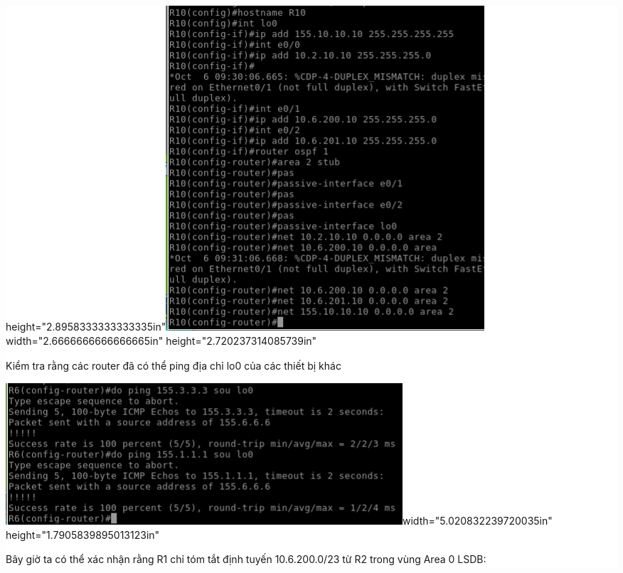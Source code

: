 height="2.8958333333333335in"![](.//media/image43.png)width="2.6666666666666665in"
height="2.720237314085739in"

Kiểm tra rằng các router đã có thể ping địa chỉ lo0 của các thiết bị
khác

![](.//media/image44.png)width="5.020832239720035in"
height="1.7905839895013123in"

Bây giờ ta có thể xác nhận rằng R1 chỉ tóm tắt định tuyến 10.6.200.0/23
từ R2 trong vùng Area 0 LSDB:
